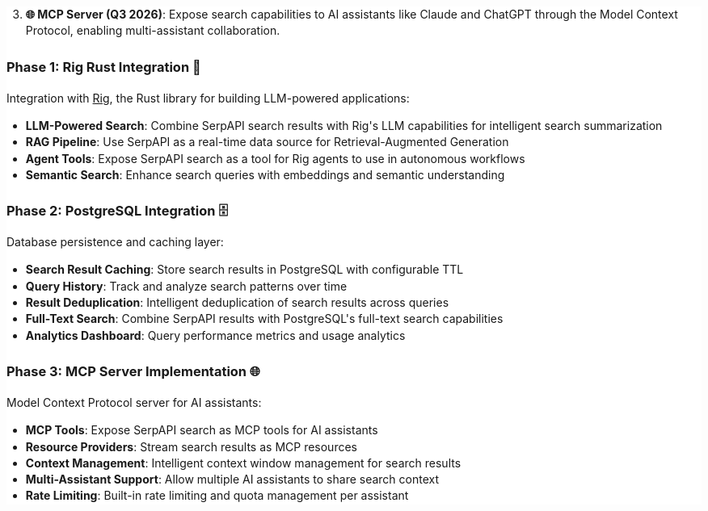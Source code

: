 3. **🌐 MCP Server (Q3 2026)**: Expose search capabilities to AI assistants like Claude and ChatGPT through the Model Context Protocol, enabling multi-assistant collaboration.

### Phase 1: Rig Rust Integration 🎯
Integration with [Rig](https://github.com/0xPlaygrounds/rig), the Rust library for building LLM-powered applications:
- **LLM-Powered Search**: Combine SerpAPI search results with Rig's LLM capabilities for intelligent search summarization
- **RAG Pipeline**: Use SerpAPI as a real-time data source for Retrieval-Augmented Generation
- **Agent Tools**: Expose SerpAPI search as a tool for Rig agents to use in autonomous workflows
- **Semantic Search**: Enhance search queries with embeddings and semantic understanding

### Phase 2: PostgreSQL Integration 🗄️
Database persistence and caching layer:
- **Search Result Caching**: Store search results in PostgreSQL with configurable TTL
- **Query History**: Track and analyze search patterns over time
- **Result Deduplication**: Intelligent deduplication of search results across queries
- **Full-Text Search**: Combine SerpAPI results with PostgreSQL's full-text search capabilities
- **Analytics Dashboard**: Query performance metrics and usage analytics

### Phase 3: MCP Server Implementation 🌐
Model Context Protocol server for AI assistants:
- **MCP Tools**: Expose SerpAPI search as MCP tools for AI assistants
- **Resource Providers**: Stream search results as MCP resources
- **Context Management**: Intelligent context window management for search results
- **Multi-Assistant Support**: Allow multiple AI assistants to share search context
- **Rate Limiting**: Built-in rate limiting and quota management per assistant
